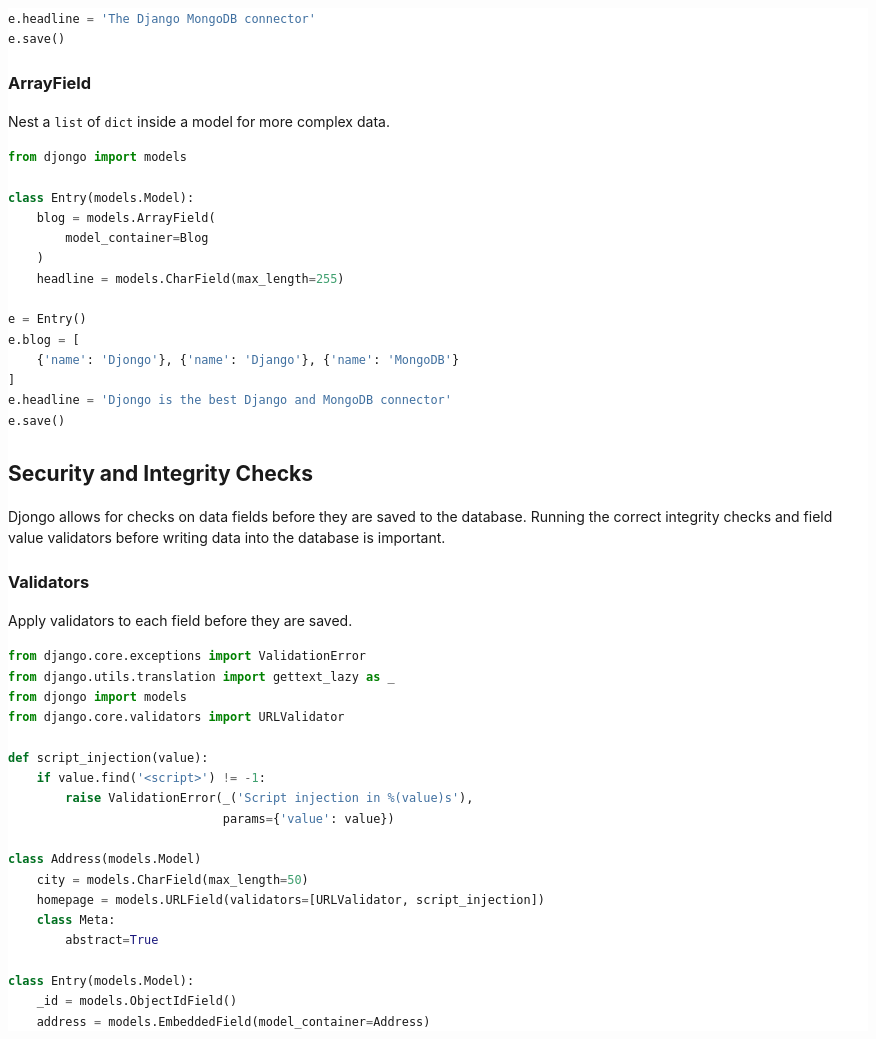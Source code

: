```python
e.headline = 'The Django MongoDB connector'
e.save()
```

### ArrayField
Nest a `list` of `dict` inside a model for more complex data.

```python
from djongo import models

class Entry(models.Model):
    blog = models.ArrayField(
        model_container=Blog
    )    
    headline = models.CharField(max_length=255)    

e = Entry()
e.blog = [
    {'name': 'Djongo'}, {'name': 'Django'}, {'name': 'MongoDB'}
]
e.headline = 'Djongo is the best Django and MongoDB connector'
e.save()
```


## Security and Integrity Checks
Djongo allows for checks on data fields before they are saved to the database. Running the correct integrity checks and field value validators before writing data into the database is important. 


### Validators
Apply validators to each field before they are saved.

```python
from django.core.exceptions import ValidationError
from django.utils.translation import gettext_lazy as _
from djongo import models
from django.core.validators import URLValidator

def script_injection(value):
    if value.find('<script>') != -1:
        raise ValidationError(_('Script injection in %(value)s'),
                              params={'value': value})

class Address(models.Model)
    city = models.CharField(max_length=50)
    homepage = models.URLField(validators=[URLValidator, script_injection])
    class Meta:
        abstract=True

class Entry(models.Model):
    _id = models.ObjectIdField()
    address = models.EmbeddedField(model_container=Address)
```
